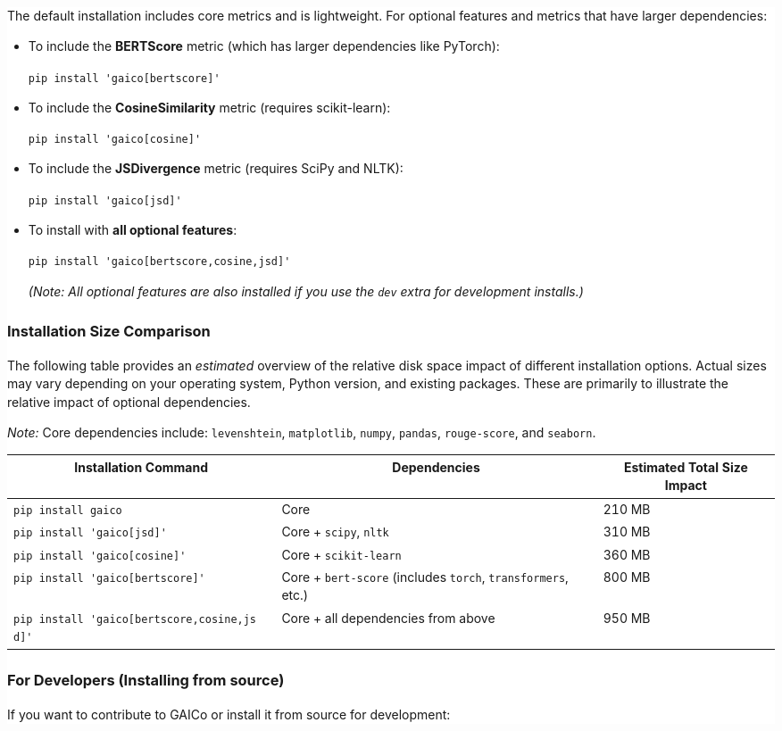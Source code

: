 The default installation includes core metrics and is lightweight. For optional features and metrics that have larger dependencies:





- To include the **BERTScore** metric (which has larger dependencies like PyTorch):
  ```shell
  pip install 'gaico[bertscore]'
  ```
- To include the **CosineSimilarity** metric (requires scikit-learn):
  ```shell
  pip install 'gaico[cosine]'
  ```
- To include the **JSDivergence** metric (requires SciPy and NLTK):
  ```shell
  pip install 'gaico[jsd]'
  ```
- To install with **all optional features**:
  ```shell
  pip install 'gaico[bertscore,cosine,jsd]'
  ```
  _(Note: All optional features are also installed if you use the `dev` extra for development installs.)_
  



### Installation Size Comparison





The following table provides an _estimated_ overview of the relative disk space impact of different installation options. Actual sizes may vary depending on your operating system, Python version, and existing packages. These are primarily to illustrate the relative impact of optional dependencies.

_Note:_ Core dependencies include: `levenshtein`, `matplotlib`, `numpy`, `pandas`, `rouge-score`, and `seaborn`.

| Installation Command                        | Dependencies                                                 | Estimated Total Size Impact |
| ------------------------------------------- | ------------------------------------------------------------ | --------------------------- |
| `pip install gaico`                         | Core                                                         | 210 MB                      |
| `pip install 'gaico[jsd]'`                  | Core + `scipy`, `nltk`                                       | 310 MB                      |
| `pip install 'gaico[cosine]'`               | Core + `scikit-learn`                                        | 360 MB                      |
| `pip install 'gaico[bertscore]'`            | Core + `bert-score` (includes `torch`, `transformers`, etc.) | 800 MB                      |
| `pip install 'gaico[bertscore,cosine,jsd]'` | Core + all dependencies from above                           | 950 MB                      |





### For Developers (Installing from source)

If you want to contribute to GAICo or install it from source for development:
